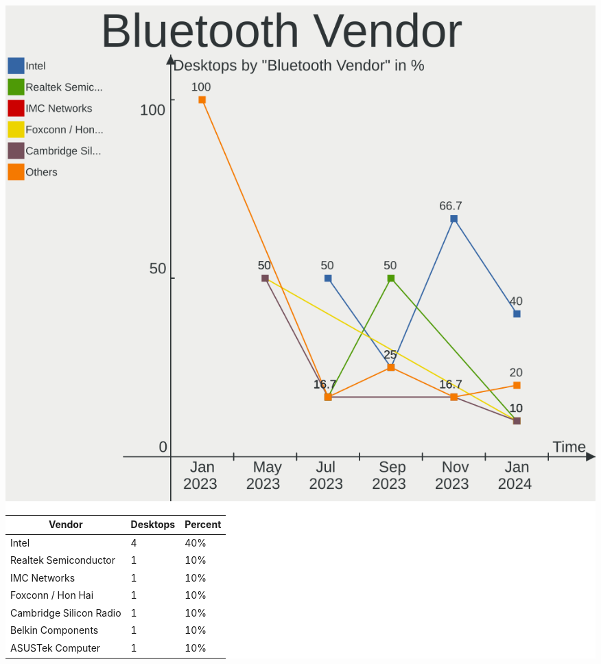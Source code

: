 ![Bluetooth Vendor](./images/line_chart/bt_vendor.svg)

| Vendor                  | Desktops | Percent |
|-------------------------|----------|---------|
| Intel                   | 4        | 40%     |
| Realtek Semiconductor   | 1        | 10%     |
| IMC Networks            | 1        | 10%     |
| Foxconn / Hon Hai       | 1        | 10%     |
| Cambridge Silicon Radio | 1        | 10%     |
| Belkin Components       | 1        | 10%     |
| ASUSTek Computer        | 1        | 10%     |
